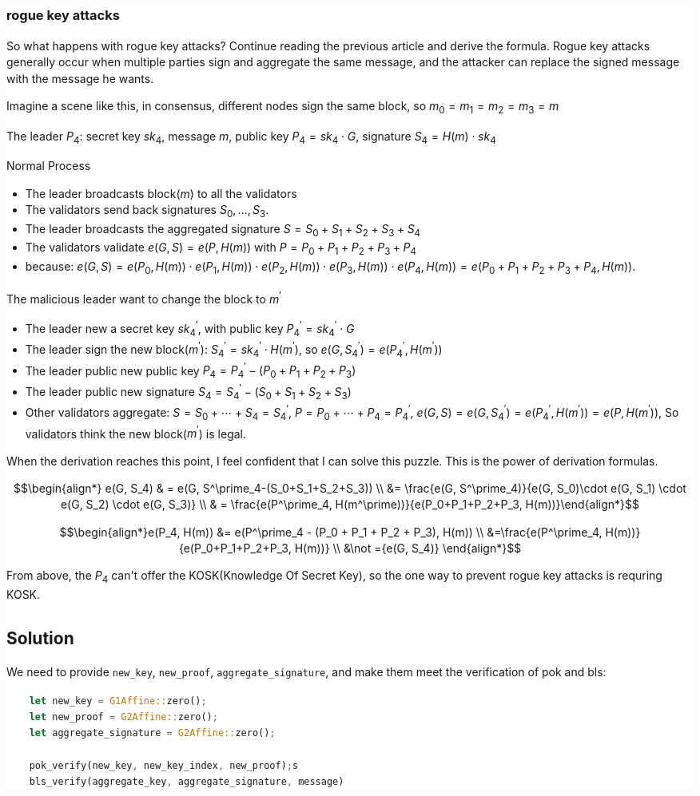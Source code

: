 ### rogue key attacks
So what happens with rogue key attacks?
Continue reading the previous article and derive the formula.
Rogue key attacks generally occur when multiple parties sign and aggregate the same message, and the attacker can replace the signed message with the message he wants.

Imagine a scene like this, in consensus, different nodes sign the same block, so $m_0 = m_1 = m_2 = m_3 = m$

The leader $P_4$: secret key $sk_4$, message $m$, public key $P_4 = sk_4 \cdot G$, signature $S_4 = H(m) \cdot sk_4$

Normal Process
- The leader broadcasts block($m$) to all the validators
- The validators send back signatures $S_0, \dots, S_3$.
- The leader broadcasts the aggregated signature $S=S_0+S_1+ S_2 +S_3 + S_4$
- The validators validate $e(G, S) = e(P, H(m))$ with $P=P_0 + P_1+P_2 + P_3+P_4$
- because: $e(G, S) = e(P_0, H(m))\cdot e(P_1, H(m))\cdot e(P_2, H(m)) \cdot e(P_3, H(m))\cdot e(P_4, H(m)) = e(P_0+P_1+P_2+P_3+P_4, H(m))$. 


The malicious leader want to change the block to $m^\prime$
- The leader new a secret key $sk_4^\prime$, with public key $P_4^\prime = sk_4^\prime \cdot G$
- The leader sign the new block($m^\prime$): $S_4^\prime = sk_4^\prime \cdot H(m^\prime)$, so $e(G, S_4^\prime) = e(P_4^\prime, H(m^\prime))$
- The leader public new public key $P_4 = P_4^\prime - (P_0 + P_1 + P_2 + P_3)$
- The leader public new signature $S_4 = S_4^\prime - (S_0+ S_1+S_2+S_3)$
- Other validators aggregate: $S = S_0 + \cdots + S_4 = S_4^\prime$, $P = P_0 + \cdots + P_4 = P_4^\prime$, $e(G, S) = e(G, S_4^\prime) = e(P_4^\prime, H(m^\prime)) = e(P, H(m^\prime))$, So validators think the new block($m^\prime$) is legal.

When the derivation reaches this point, I feel confident that I can solve this puzzle. This is the power of derivation formulas.

$$\begin{align*} e(G, S_4)  & = e(G, S^\prime_4-(S_0+S_1+S_2+S_3)) \\ &= \frac{e(G, S^\prime_4)}{e(G, S_0)\cdot e(G, S_1) \cdot e(G, S_2) \cdot e(G, S_3)} \\ & = \frac{e(P^\prime_4, H(m^\prime))}{e(P_0+P_1+P_2+P_3, H(m))}\end{align*}$$

$$\begin{align*}e(P_4, H(m)) &= e(P^\prime_4 - (P_0 + P_1 + P_2 + P_3), H(m)) \\ &=\frac{e(P^\prime_4, H(m))}{e(P_0+P_1+P_2+P_3, H(m))} \\ &\not ={e(G, S_4)} \end{align*}$$

From above, the $P_4$ can't offer the KOSK(Knowledge Of Secret Key), so the one way to prevent rogue key attacks is requring KOSK.

## Solution

We need to provide `new_key`, `new_proof`, `aggregate_signature`, and make them meet the verification of pok and bls:
```rust
    let new_key = G1Affine::zero();
    let new_proof = G2Affine::zero();
    let aggregate_signature = G2Affine::zero();

    pok_verify(new_key, new_key_index, new_proof);s
    bls_verify(aggregate_key, aggregate_signature, message)
```
